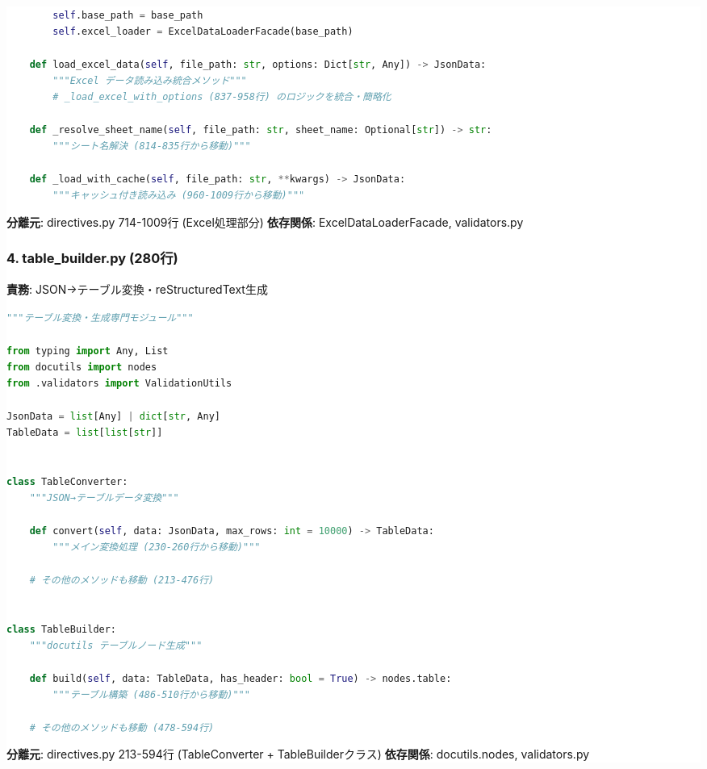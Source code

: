 ```python
        self.base_path = base_path
        self.excel_loader = ExcelDataLoaderFacade(base_path)
        
    def load_excel_data(self, file_path: str, options: Dict[str, Any]) -> JsonData:
        """Excel データ読み込み統合メソッド"""
        # _load_excel_with_options (837-958行) のロジックを統合・簡略化
        
    def _resolve_sheet_name(self, file_path: str, sheet_name: Optional[str]) -> str:
        """シート名解決 (814-835行から移動)"""
        
    def _load_with_cache(self, file_path: str, **kwargs) -> JsonData:
        """キャッシュ付き読み込み (960-1009行から移動)"""
```

**分離元**: directives.py 714-1009行 (Excel処理部分)
**依存関係**: ExcelDataLoaderFacade, validators.py

### **4. table_builder.py (280行)**
**責務**: JSON→テーブル変換・reStructuredText生成

```python
"""テーブル変換・生成専門モジュール"""

from typing import Any, List
from docutils import nodes
from .validators import ValidationUtils

JsonData = list[Any] | dict[str, Any]
TableData = list[list[str]]


class TableConverter:
    """JSON→テーブルデータ変換"""
    
    def convert(self, data: JsonData, max_rows: int = 10000) -> TableData:
        """メイン変換処理 (230-260行から移動)"""
        
    # その他のメソッドも移動 (213-476行)


class TableBuilder:
    """docutils テーブルノード生成"""
    
    def build(self, data: TableData, has_header: bool = True) -> nodes.table:
        """テーブル構築 (486-510行から移動)"""
        
    # その他のメソッドも移動 (478-594行)
```

**分離元**: directives.py 213-594行 (TableConverter + TableBuilderクラス)
**依存関係**: docutils.nodes, validators.py
